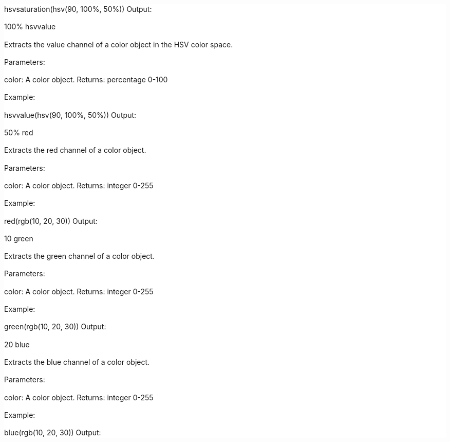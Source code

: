 hsvsaturation(hsv(90, 100%, 50%))
Output:

100%
hsvvalue

Extracts the value channel of a color object in the HSV color space.

Parameters:

color: A color object.
Returns: percentage 0-100

Example:

hsvvalue(hsv(90, 100%, 50%))
Output:

50%
red

Extracts the red channel of a color object.

Parameters:

color: A color object.
Returns: integer 0-255

Example:

red(rgb(10, 20, 30))
Output:

10
green

Extracts the green channel of a color object.

Parameters:

color: A color object.
Returns: integer 0-255

Example:

green(rgb(10, 20, 30))
Output:

20
blue

Extracts the blue channel of a color object.

Parameters:

color: A color object.
Returns: integer 0-255

Example:

blue(rgb(10, 20, 30))
Output:
